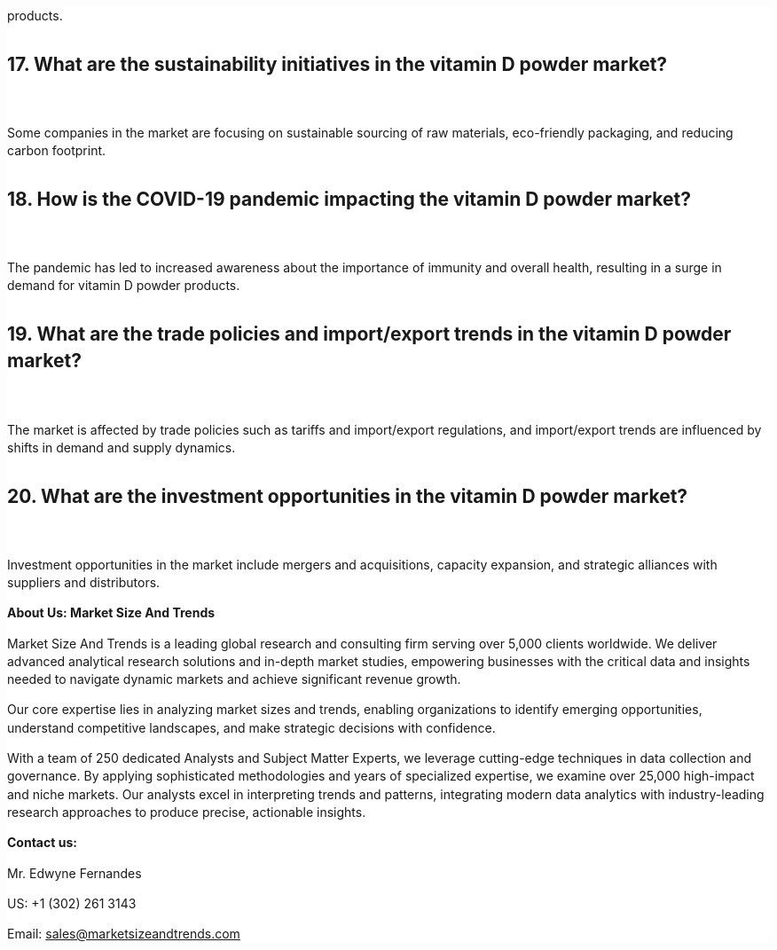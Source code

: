 products.</p> <h2>17. What are the sustainability initiatives in the vitamin D powder market?</h2> <p>&nbsp;</p><p>Some companies in the market are focusing on sustainable sourcing of raw materials, eco-friendly packaging, and reducing carbon footprint.</p> <h2>18. How is the COVID-19 pandemic impacting the vitamin D powder market?</h2> <p>&nbsp;</p><p>The pandemic has led to increased awareness about the importance of immunity and overall health, resulting in a surge in demand for vitamin D powder products.</p> <h2>19. What are the trade policies and import/export trends in the vitamin D powder market?</h2> <p>&nbsp;</p><p>The market is affected by trade policies such as tariffs and import/export regulations, and import/export trends are influenced by shifts in demand and supply dynamics.</p> <h2>20. What are the investment opportunities in the vitamin D powder market?</h2> <p>&nbsp;</p><p>Investment opportunities in the market include mergers and acquisitions, capacity expansion, and strategic alliances with suppliers and distributors.</p></body></html></p><p><strong>About Us:&nbsp;Market Size And Trends</strong></p><p>Market Size And Trends&nbsp;is a leading global research and consulting firm serving over 5,000 clients worldwide. We deliver advanced analytical research solutions and in-depth market studies, empowering businesses with the critical data and insights needed to navigate dynamic markets and achieve significant revenue growth.</p><p>Our core expertise lies in analyzing market sizes and trends, enabling organizations to identify emerging opportunities, understand competitive landscapes, and make strategic decisions with confidence.</p><p>With a team of 250 dedicated Analysts and Subject Matter Experts, we leverage cutting-edge techniques in data collection and governance. By applying sophisticated methodologies and years of specialized expertise, we examine over 25,000 high-impact and niche markets. Our analysts excel in interpreting trends and patterns, integrating modern data analytics with industry-leading research approaches to produce precise, actionable insights.</p><p><strong>Contact us:</strong></p><p>Mr. Edwyne Fernandes</p><p>US: +1 (302) 261 3143</p><p>Email: <a href="mailto:sales@marketsizeandtrends.com">sales@marketsizeandtrends.com</a>&nbsp;</p>
